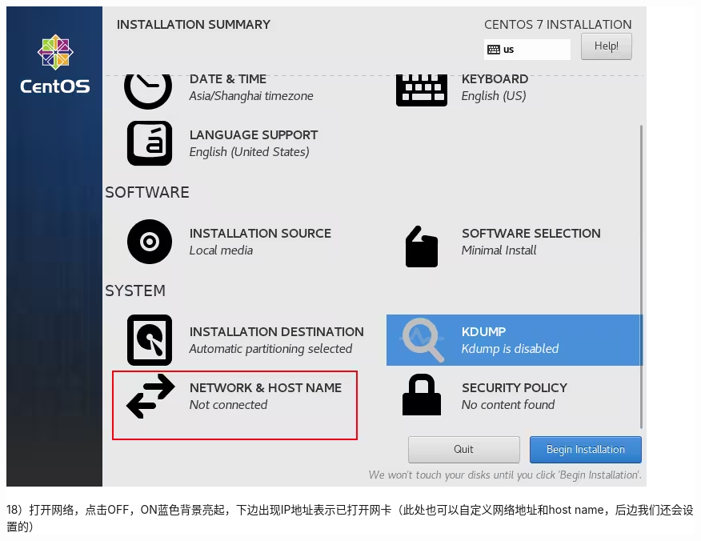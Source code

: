 ![1720709848362](img/1720709848362.png)

18）打开网络，点击OFF，ON蓝色背景亮起，下边出现IP地址表示已打开网卡（此处也可以自定义网络地址和host name，后边我们还会设置的）
